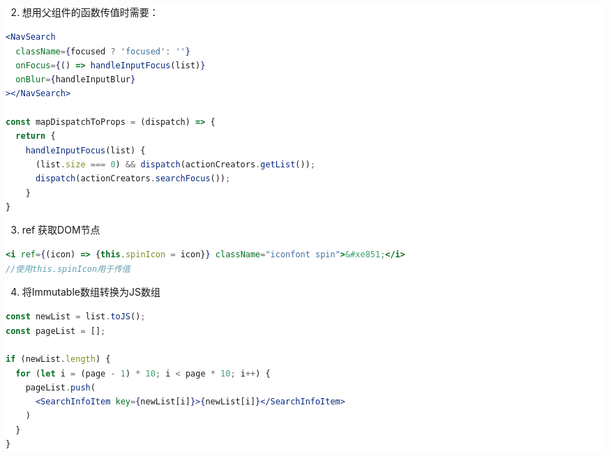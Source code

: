2. 想用父组件的函数传值时需要：

```jsx
<NavSearch
  className={focused ? 'focused': ''}
  onFocus={() => handleInputFocus(list)}
  onBlur={handleInputBlur}
></NavSearch>

const mapDispatchToProps = (dispatch) => {
  return {
    handleInputFocus(list) {
      (list.size === 0) && dispatch(actionCreators.getList());
      dispatch(actionCreators.searchFocus());
	}
}
```

3. ref 获取DOM节点

```jsx
<i ref={(icon) => {this.spinIcon = icon}} className="iconfont spin">&#xe851;</i>
//使用this.spinIcon用于传值
```

4. 将Immutable数组转换为JS数组

```jsx
const newList = list.toJS();
const pageList = [];

if (newList.length) {
  for (let i = (page - 1) * 10; i < page * 10; i++) {
    pageList.push(
      <SearchInfoItem key={newList[i]}>{newList[i]}</SearchInfoItem>
    )
  }
}
```